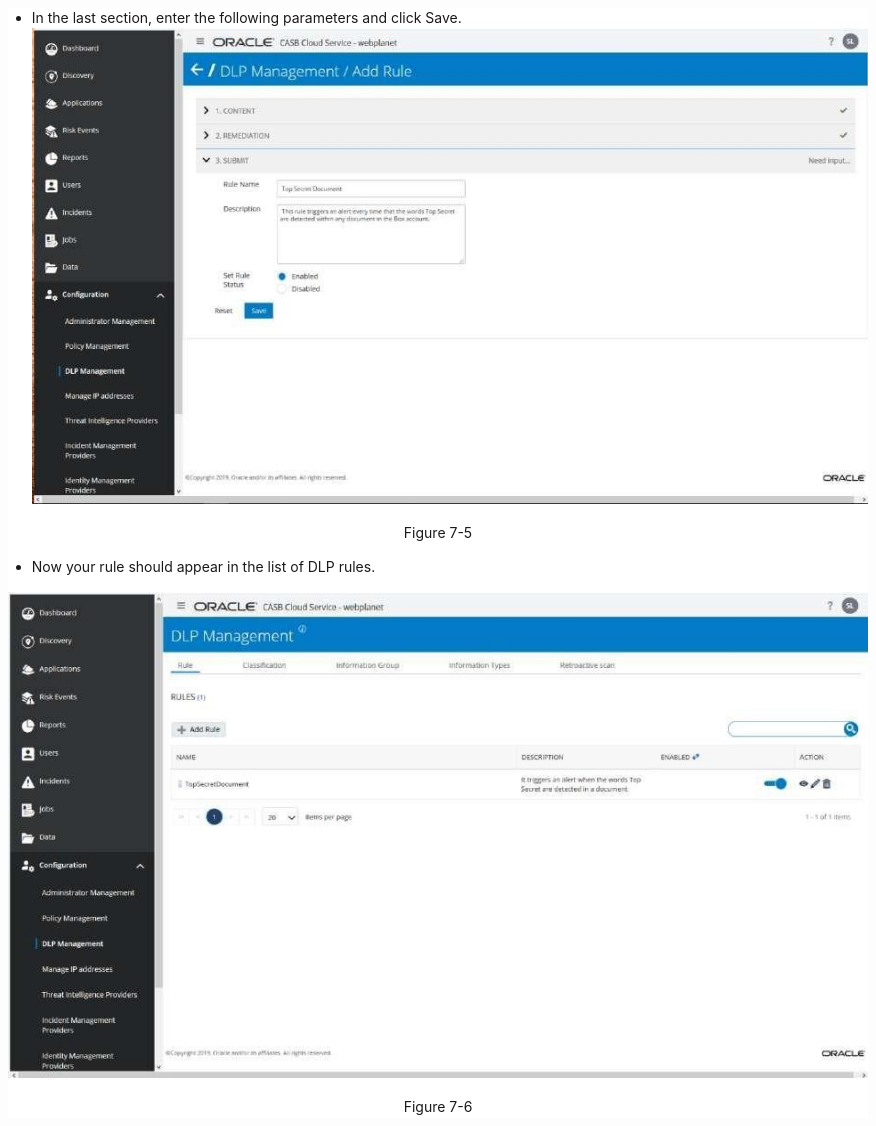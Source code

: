 *  In the last section, enter the following parameters and click Save.
![](./media/image126.jpeg)
<p align="center"> Figure 7-5 </p>

*  Now your rule should appear in the list of DLP rules.

![](./media/image127.jpeg)
<p align="center"> Figure 7-6 </p>
